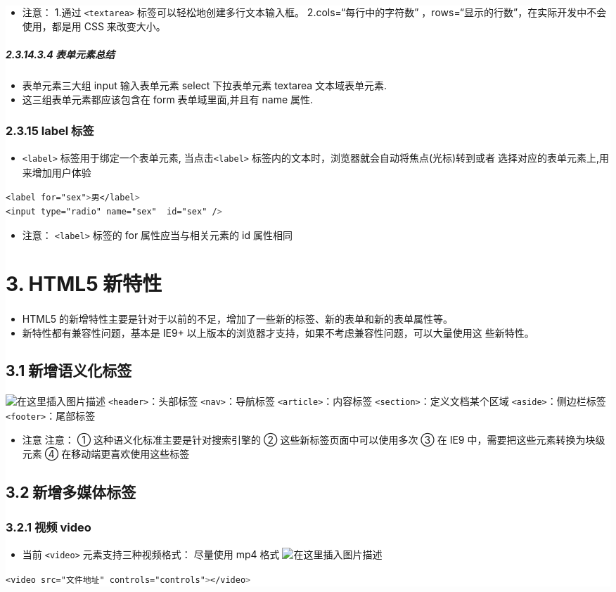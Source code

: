 - 注意： 1.通过 `<textarea>` 标签可以轻松地创建多行文本输入框。
  2.cols=“每行中的字符数” ，rows=“显示的行数”，在实际开发中不会使用，都是用 CSS 来改变大小。

##### 2.3.14.3.4 表单元素总结

- 表单元素三大组 input 输入表单元素 select 下拉表单元素 textarea 文本域表单元素.
- 这三组表单元素都应该包含在 form 表单域里面,并且有 name 属性.

### 2.3.15 label 标签

- `<label>` 标签用于绑定一个表单元素, 当点击`<label>` 标签内的文本时，浏览器就会自动将焦点(光标)转到或者 选择对应的表单元素上,用来增加用户体验

```css
<label for="sex">男</label>
<input type="radio" name="sex"  id="sex" />
```

- 注意：
  `<label>` 标签的 for 属性应当与相关元素的 id 属性相同

# 3. HTML5 新特性

- HTML5 的新增特性主要是针对于以前的不足，增加了一些新的标签、新的表单和新的表单属性等。
- 新特性都有兼容性问题，基本是 IE9+ 以上版本的浏览器才支持，如果不考虑兼容性问题，可以大量使用这 些新特性。

## 3.1 新增语义化标签

![在这里插入图片描述](https://img-blog.csdnimg.cn/b2371b3e42e14c0b9c97ba057e49c105.png#pic_center)
`<header>`：头部标签
`<nav>`：导航标签
`<article>`：内容标签
`<section>`：定义文档某个区域
`<aside>`：侧边栏标签
`<footer>`：尾部标签

- 注意
  注意：
  ① 这种语义化标准主要是针对搜索引擎的
  ② 这些新标签页面中可以使用多次
  ③ 在 IE9 中，需要把这些元素转换为块级元素
  ④ 在移动端更喜欢使用这些标签

## 3.2 新增多媒体标签

### 3.2.1 视频 video

- 当前 `<video>` 元素支持三种视频格式： 尽量使用 mp4 格式
  ![在这里插入图片描述](https://img-blog.csdnimg.cn/b98548eb4a9940f5a111fabbbf4b8c5d.png#pic_center)

```css
<video src="文件地址" controls="controls"></video>
```
